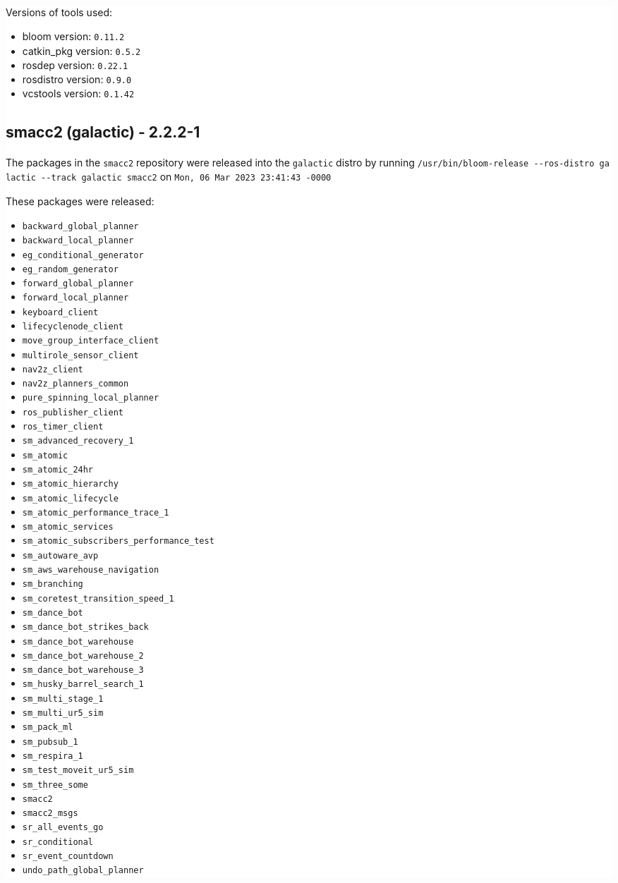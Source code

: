Versions of tools used:

- bloom version: `0.11.2`
- catkin_pkg version: `0.5.2`
- rosdep version: `0.22.1`
- rosdistro version: `0.9.0`
- vcstools version: `0.1.42`


## smacc2 (galactic) - 2.2.2-1

The packages in the `smacc2` repository were released into the `galactic` distro by running `/usr/bin/bloom-release --ros-distro galactic --track galactic smacc2` on `Mon, 06 Mar 2023 23:41:43 -0000`

These packages were released:
- `backward_global_planner`
- `backward_local_planner`
- `eg_conditional_generator`
- `eg_random_generator`
- `forward_global_planner`
- `forward_local_planner`
- `keyboard_client`
- `lifecyclenode_client`
- `move_group_interface_client`
- `multirole_sensor_client`
- `nav2z_client`
- `nav2z_planners_common`
- `pure_spinning_local_planner`
- `ros_publisher_client`
- `ros_timer_client`
- `sm_advanced_recovery_1`
- `sm_atomic`
- `sm_atomic_24hr`
- `sm_atomic_hierarchy`
- `sm_atomic_lifecycle`
- `sm_atomic_performance_trace_1`
- `sm_atomic_services`
- `sm_atomic_subscribers_performance_test`
- `sm_autoware_avp`
- `sm_aws_warehouse_navigation`
- `sm_branching`
- `sm_coretest_transition_speed_1`
- `sm_dance_bot`
- `sm_dance_bot_strikes_back`
- `sm_dance_bot_warehouse`
- `sm_dance_bot_warehouse_2`
- `sm_dance_bot_warehouse_3`
- `sm_husky_barrel_search_1`
- `sm_multi_stage_1`
- `sm_multi_ur5_sim`
- `sm_pack_ml`
- `sm_pubsub_1`
- `sm_respira_1`
- `sm_test_moveit_ur5_sim`
- `sm_three_some`
- `smacc2`
- `smacc2_msgs`
- `sr_all_events_go`
- `sr_conditional`
- `sr_event_countdown`
- `undo_path_global_planner`
